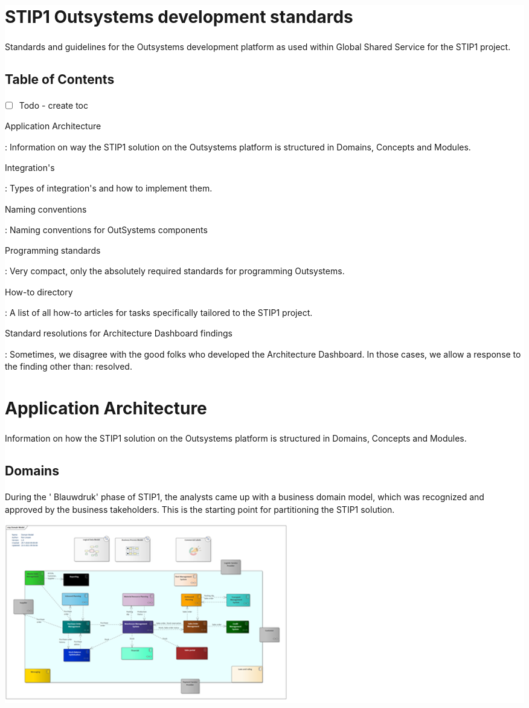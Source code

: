 # STIP1 Outsystems development standards

Standards and guidelines for the Outsystems development platform as used within Global Shared Service for the STIP1 project.

## Table of Contents

- [ ] Todo - create toc

Application Architecture

: Information on way the STIP1 solution on the Outsystems platform is structured in Domains, Concepts and Modules.

Integration's

: Types of integration's and how to implement them.

Naming conventions

: Naming conventions for OutSystems components

Programming standards

: Very compact, only the absolutely required standards for programming
Outsystems.

How-to directory

: A list of all how-to articles for tasks specifically tailored to the
STIP1 project.

Standard resolutions for Architecture Dashboard findings

: Sometimes, we disagree with the good folks who developed the
Architecture Dashboard. In those cases, we allow a response to the
finding other than: resolved.
# Application Architecture

Information on how the STIP1 solution on the Outsystems platform is
structured in Domains, Concepts and Modules.

## Domains

During the \' Blauwdruk\' phase of STIP1, the analysts came up with a
business domain model, which was recognized and approved by the business
takeholders. This is the starting point for partitioning the STIP1
solution.

![Blauwdruk business domains](images\Blauwdruk-business-domains.png)
